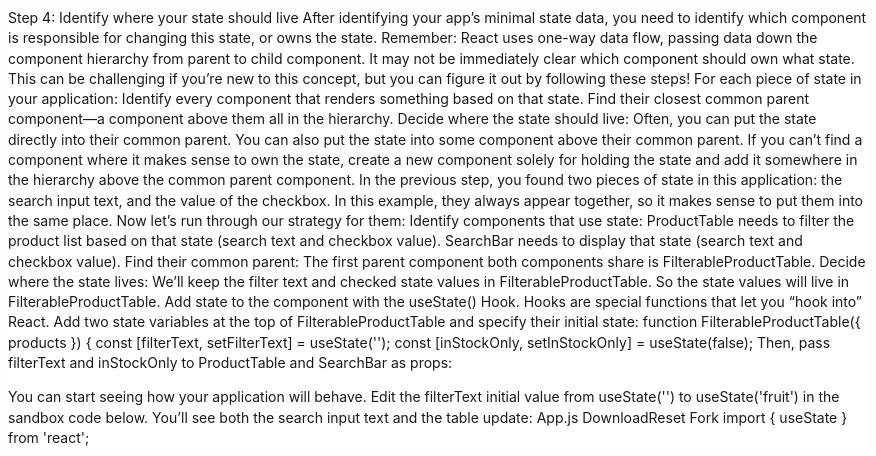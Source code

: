 


Step 4: Identify where your state should live 
After identifying your app’s minimal state data, you need to identify which component is responsible for changing this state, or owns the state. Remember: React uses one-way data flow, passing data down the component hierarchy from parent to child component. It may not be immediately clear which component should own what state. This can be challenging if you’re new to this concept, but you can figure it out by following these steps!
For each piece of state in your application:
Identify every component that renders something based on that state.
Find their closest common parent component—a component above them all in the hierarchy.
Decide where the state should live:
Often, you can put the state directly into their common parent.
You can also put the state into some component above their common parent.
If you can’t find a component where it makes sense to own the state, create a new component solely for holding the state and add it somewhere in the hierarchy above the common parent component.
In the previous step, you found two pieces of state in this application: the search input text, and the value of the checkbox. In this example, they always appear together, so it makes sense to put them into the same place.
Now let’s run through our strategy for them:
Identify components that use state:
ProductTable needs to filter the product list based on that state (search text and checkbox value).
SearchBar needs to display that state (search text and checkbox value).
Find their common parent: The first parent component both components share is FilterableProductTable.
Decide where the state lives: We’ll keep the filter text and checked state values in FilterableProductTable.
So the state values will live in FilterableProductTable.
Add state to the component with the useState() Hook. Hooks are special functions that let you “hook into” React. Add two state variables at the top of FilterableProductTable and specify their initial state:
function FilterableProductTable({ products }) {
 const [filterText, setFilterText] = useState('');
 const [inStockOnly, setInStockOnly] = useState(false);
Then, pass filterText and inStockOnly to ProductTable and SearchBar as props:
<div>
 <SearchBar
   filterText={filterText}
   inStockOnly={inStockOnly} />
 <ProductTable
   products={products}
   filterText={filterText}
   inStockOnly={inStockOnly} />
</div>
You can start seeing how your application will behave. Edit the filterText initial value from useState('') to useState('fruit') in the sandbox code below. You’ll see both the search input text and the table update:
App.js
DownloadReset
Fork
import { useState } from 'react';
